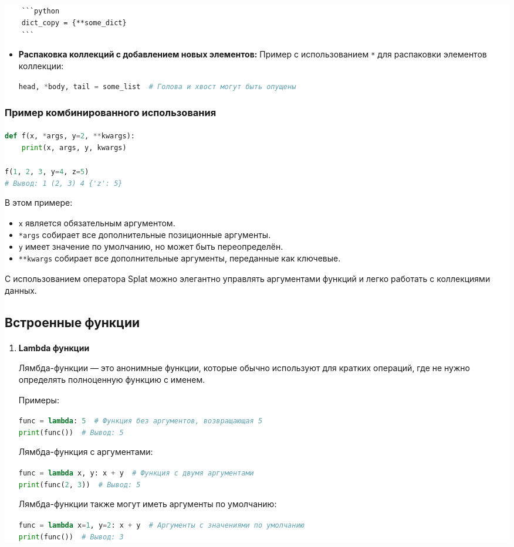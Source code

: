        ```python
        dict_copy = {**some_dict}
        ```
        
- **Распаковка коллекций с добавлением новых элементов:** Пример с использованием `*` для распаковки элементов коллекции:
    
    ```python
    head, *body, tail = some_list  # Голова и хвост могут быть опущены
    ```
    

### Пример комбинированного использования

```python
def f(x, *args, y=2, **kwargs):
    print(x, args, y, kwargs)

f(1, 2, 3, y=4, z=5)
# Вывод: 1 (2, 3) 4 {'z': 5}
```

В этом примере:

- `x` является обязательным аргументом.
- `*args` собирает все дополнительные позиционные аргументы.
- `y` имеет значение по умолчанию, но может быть переопределён.
- `**kwargs` собирает все дополнительные аргументы, переданные как ключевые.

С использованием оператора Splat можно элегантно управлять аргументами функций и легко работать с коллекциями данных.

## Встроенные функции

1. **Lambda функции**
    
    Лямбда-функции — это анонимные функции, которые обычно используют для кратких операций, где не нужно определять полноценную функцию с именем.
    
    Примеры:
    
    ```python
    func = lambda: 5  # Функция без аргументов, возвращающая 5
    print(func())  # Вывод: 5
    ```
    
    Лямбда-функция с аргументами:
    
    ```python
    func = lambda x, y: x + y  # Функция с двумя аргументами
    print(func(2, 3))  # Вывод: 5
    ```
    
    Лямбда-функции также могут иметь аргументы по умолчанию:
    
    ```python
    func = lambda x=1, y=2: x + y  # Аргументы с значениями по умолчанию
    print(func())  # Вывод: 3
    ```
    